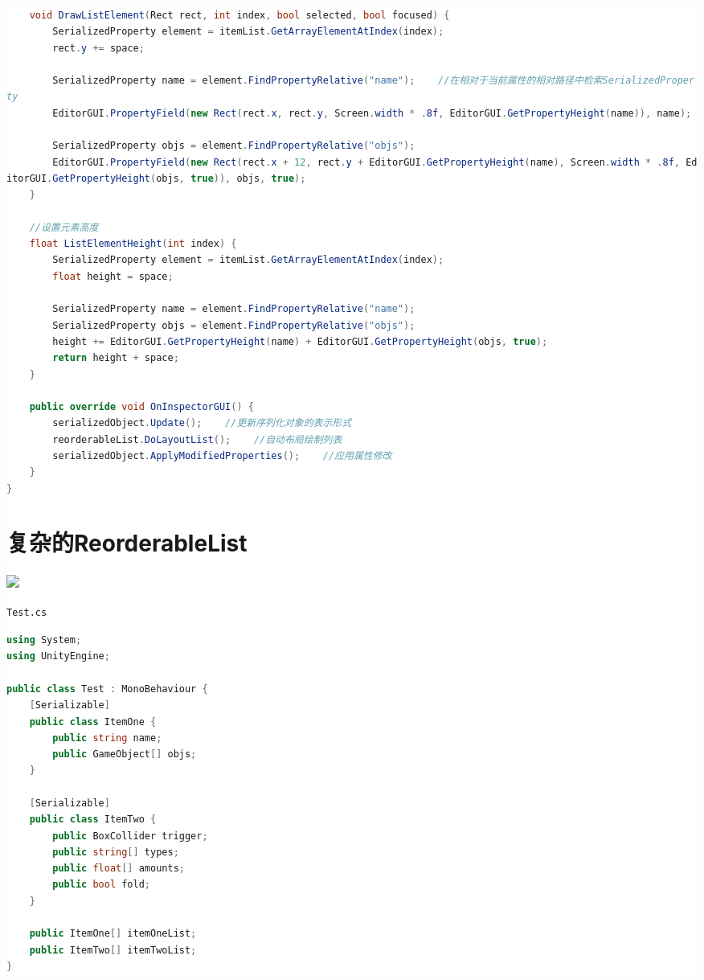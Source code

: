 ``` csharp
    void DrawListElement(Rect rect, int index, bool selected, bool focused) {
        SerializedProperty element = itemList.GetArrayElementAtIndex(index);
        rect.y += space;
 
        SerializedProperty name = element.FindPropertyRelative("name");    //在相对于当前属性的相对路径中检索SerializedProperty
        EditorGUI.PropertyField(new Rect(rect.x, rect.y, Screen.width * .8f, EditorGUI.GetPropertyHeight(name)), name);
 
        SerializedProperty objs = element.FindPropertyRelative("objs");
        EditorGUI.PropertyField(new Rect(rect.x + 12, rect.y + EditorGUI.GetPropertyHeight(name), Screen.width * .8f, EditorGUI.GetPropertyHeight(objs, true)), objs, true);
    }
 
    //设置元素高度
    float ListElementHeight(int index) {
        SerializedProperty element = itemList.GetArrayElementAtIndex(index);
        float height = space;
 
        SerializedProperty name = element.FindPropertyRelative("name");
        SerializedProperty objs = element.FindPropertyRelative("objs");
        height += EditorGUI.GetPropertyHeight(name) + EditorGUI.GetPropertyHeight(objs, true);
        return height + space;
    }
 
    public override void OnInspectorGUI() {
        serializedObject.Update();    //更新序列化对象的表示形式
        reorderableList.DoLayoutList();    //自动布局绘制列表
        serializedObject.ApplyModifiedProperties();    //应用属性修改
    }
}
```

# 复杂的ReorderableList

![](complex_reorderable_list.png)

`Test.cs`

``` csharp
using System;
using UnityEngine;
 
public class Test : MonoBehaviour {
    [Serializable]
    public class ItemOne {
        public string name;
        public GameObject[] objs;
    }
 
    [Serializable]
    public class ItemTwo {
        public BoxCollider trigger;
        public string[] types;
        public float[] amounts;
        public bool fold;
    }
 
    public ItemOne[] itemOneList;
    public ItemTwo[] itemTwoList;
}
```
